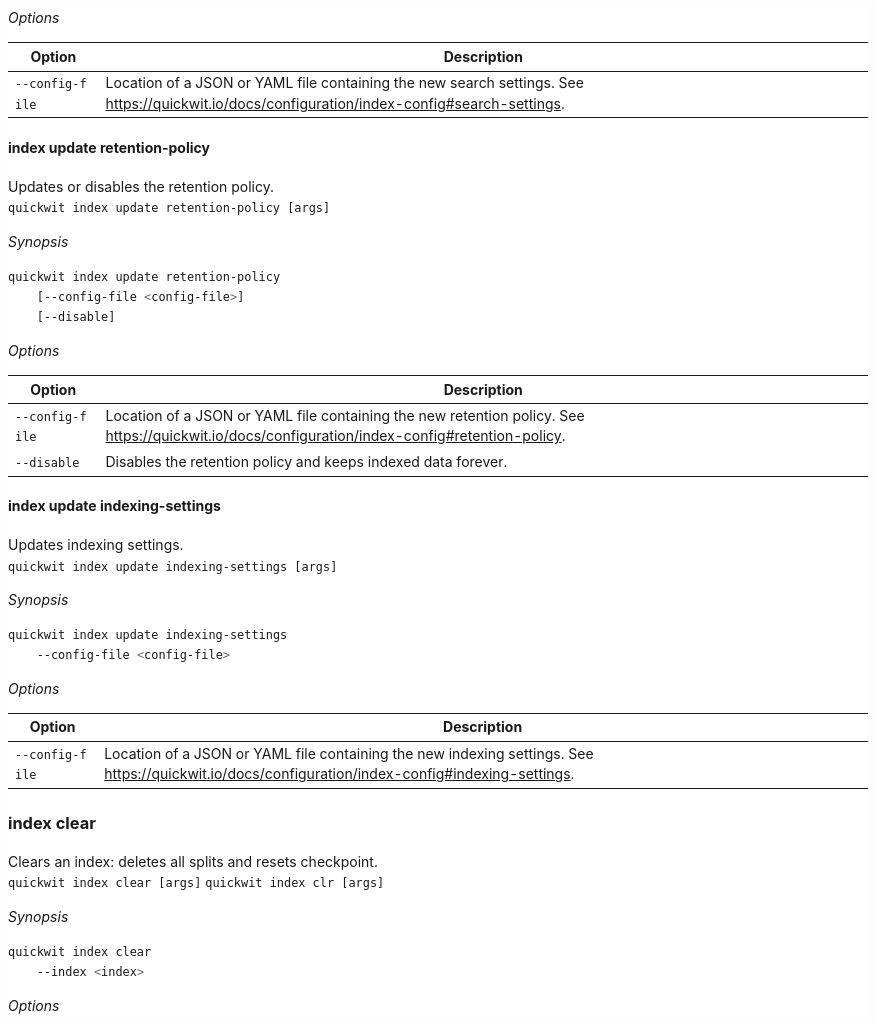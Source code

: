 *Options*

| Option | Description |
|-----------------|-------------|
| `--config-file` | Location of a JSON or YAML file containing the new search settings. See https://quickwit.io/docs/configuration/index-config#search-settings. |
#### index update retention-policy

Updates or disables the retention policy.  
`quickwit index update retention-policy [args]`

*Synopsis*

```bash
quickwit index update retention-policy
    [--config-file <config-file>]
    [--disable]
```

*Options*

| Option | Description |
|-----------------|-------------|
| `--config-file` | Location of a JSON or YAML file containing the new retention policy. See https://quickwit.io/docs/configuration/index-config#retention-policy. |
| `--disable` | Disables the retention policy and keeps indexed data forever. |
#### index update indexing-settings

Updates indexing settings.  
`quickwit index update indexing-settings [args]`

*Synopsis*

```bash
quickwit index update indexing-settings
    --config-file <config-file>
```

*Options*

| Option | Description |
|-----------------|-------------|
| `--config-file` | Location of a JSON or YAML file containing the new indexing settings. See https://quickwit.io/docs/configuration/index-config#indexing-settings. |
### index clear

Clears an index: deletes all splits and resets checkpoint.  
`quickwit index clear [args]`
`quickwit index clr [args]`

*Synopsis*

```bash
quickwit index clear
    --index <index>
```

*Options*
